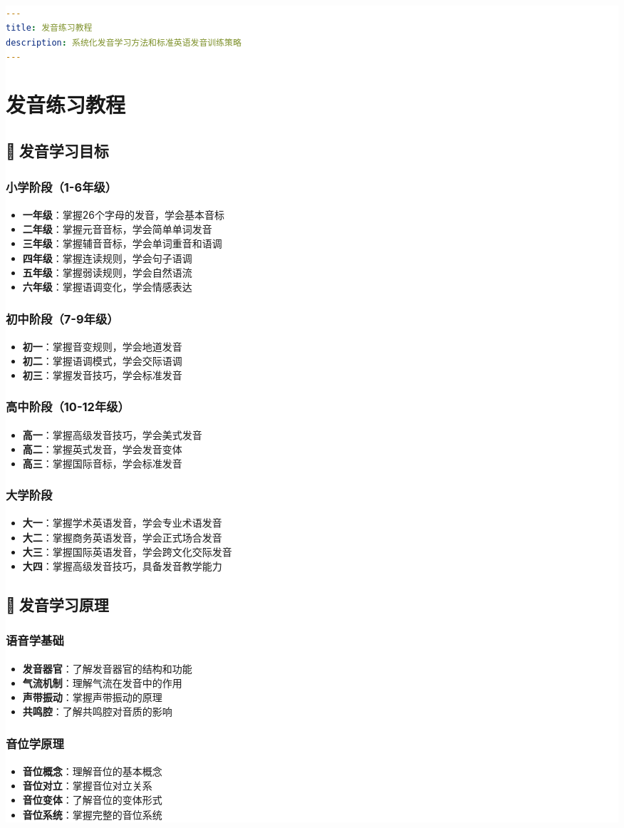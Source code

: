 ```yaml
---
title: 发音练习教程
description: 系统化发音学习方法和标准英语发音训练策略
---
```


# 发音练习教程

## 🎯 发音学习目标

### 小学阶段（1-6年级）
- **一年级**：掌握26个字母的发音，学会基本音标
- **二年级**：掌握元音音标，学会简单单词发音
- **三年级**：掌握辅音音标，学会单词重音和语调
- **四年级**：掌握连读规则，学会句子语调
- **五年级**：掌握弱读规则，学会自然语流
- **六年级**：掌握语调变化，学会情感表达

### 初中阶段（7-9年级）
- **初一**：掌握音变规则，学会地道发音
- **初二**：掌握语调模式，学会交际语调
- **初三**：掌握发音技巧，学会标准发音

### 高中阶段（10-12年级）
- **高一**：掌握高级发音技巧，学会美式发音
- **高二**：掌握英式发音，学会发音变体
- **高三**：掌握国际音标，学会标准发音

### 大学阶段
- **大一**：掌握学术英语发音，学会专业术语发音
- **大二**：掌握商务英语发音，学会正式场合发音
- **大三**：掌握国际英语发音，学会跨文化交际发音
- **大四**：掌握高级发音技巧，具备发音教学能力

## 🧠 发音学习原理

### 语音学基础
- **发音器官**：了解发音器官的结构和功能
- **气流机制**：理解气流在发音中的作用
- **声带振动**：掌握声带振动的原理
- **共鸣腔**：了解共鸣腔对音质的影响

### 音位学原理
- **音位概念**：理解音位的基本概念
- **音位对立**：掌握音位对立关系
- **音位变体**：了解音位的变体形式
- **音位系统**：掌握完整的音位系统
